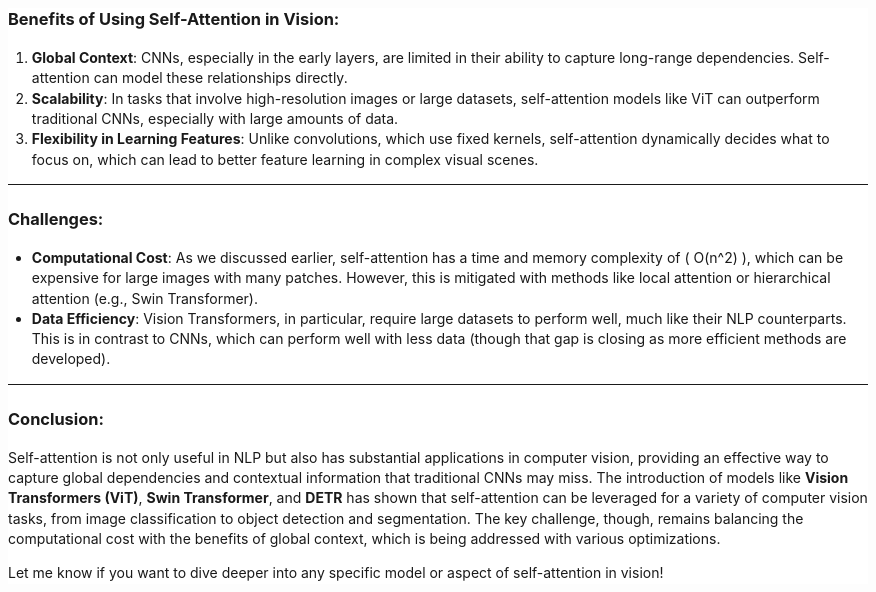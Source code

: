 
### Benefits of Using Self-Attention in Vision:
1. **Global Context**: CNNs, especially in the early layers, are limited in their ability to capture long-range dependencies. Self-attention can model these relationships directly.
2. **Scalability**: In tasks that involve high-resolution images or large datasets, self-attention models like ViT can outperform traditional CNNs, especially with large amounts of data.
3. **Flexibility in Learning Features**: Unlike convolutions, which use fixed kernels, self-attention dynamically decides what to focus on, which can lead to better feature learning in complex visual scenes.

---

### Challenges:
- **Computational Cost**: As we discussed earlier, self-attention has a time and memory complexity of \( O(n^2) \), which can be expensive for large images with many patches. However, this is mitigated with methods like local attention or hierarchical attention (e.g., Swin Transformer).
- **Data Efficiency**: Vision Transformers, in particular, require large datasets to perform well, much like their NLP counterparts. This is in contrast to CNNs, which can perform well with less data (though that gap is closing as more efficient methods are developed).

---

### Conclusion:
Self-attention is not only useful in NLP but also has substantial applications in computer vision, providing an effective way to capture global dependencies and contextual information that traditional CNNs may miss. The introduction of models like **Vision Transformers (ViT)**, **Swin Transformer**, and **DETR** has shown that self-attention can be leveraged for a variety of computer vision tasks, from image classification to object detection and segmentation. The key challenge, though, remains balancing the computational cost with the benefits of global context, which is being addressed with various optimizations.

Let me know if you want to dive deeper into any specific model or aspect of self-attention in vision!



